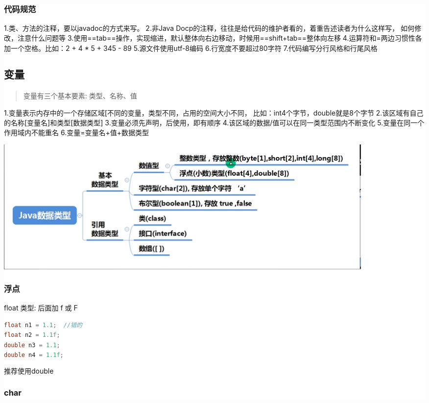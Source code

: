 ### 代码规范

1.类、方法的注释，要以javadoc的方式来写。
2.非Java Docp的注释，往往是给代码的维护者看的，着重告述读者为什么这样写，
如何修改，注意什么问题等
3.使用==tab==操作，实现缩进，默认整体向右边移动，时候用==shift+tab==整体向左移
4.运算符和=两边习惯性各加一个空格。比如：2 + 4 * 5 + 345 - 89
5.源文件使用utf-8编码
6.行宽度不要超过80字符
7.代码编写分行风格和行尾风格

## 变量

> 变量有三个基本要素: 类型、名称、值

1.变量表示内存中的一个存储区域[不同的变量，类型不同，占用的空间大小不同，
比如：int4个字节，double就是8个字节
2.该区域有自己的名称[变量名]和类型[数据类型]
3.变量必须先声明，后使用，即有顺序
4.该区域的数据/值可以在同一类型范围内不断变化
5.变量在同一个作用域内不能重名
6.变量=变量名+值+数据类型

![数据类型](java.assets/数据类型.png)

### 浮点

float 类型: 后面加 f 或 F

```java
float n1 = 1.1;  //错的
float n2 = 1.1f;
double n3 = 1.1;
double n4 = 1.1f;
```

推荐使用double

### char

